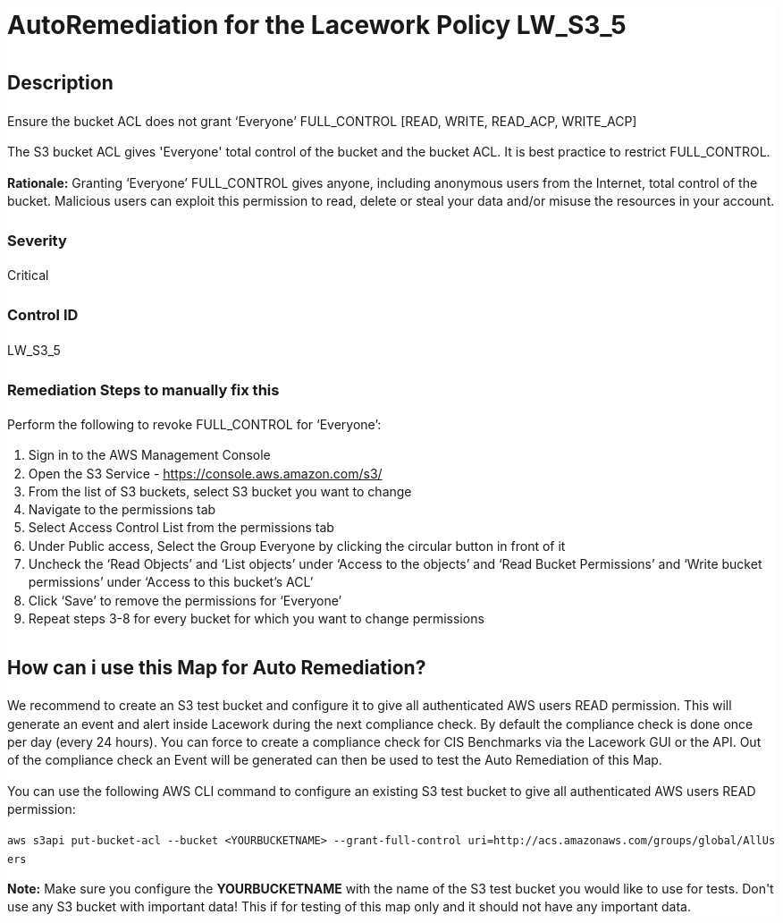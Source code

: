 # AutoRemediation for the Lacework Policy LW_S3_5

## Description
Ensure the bucket ACL does not grant ‘Everyone’ FULL_CONTROL [READ, WRITE,
READ_ACP, WRITE_ACP]

The S3 bucket ACL gives 'Everyone' total control of the bucket and the bucket ACL. It is best
practice to restrict FULL_CONTROL.

**Rationale:**
Granting ‘Everyone’ FULL_CONTROL gives anyone, including anonymous users from the Internet,
total control of the bucket. Malicious users can exploit this permission to read, delete or steal
your data and/or misuse the resources in your account.

### Severity
Critical

### Control ID
LW_S3_5

### Remediation Steps to manually fix this

Perform the following to revoke FULL_CONTROL for ‘Everyone’:
1. Sign in to the AWS Management Console
2. Open the S3 Service - https://console.aws.amazon.com/s3/
3. From the list of S3 buckets, select S3 bucket you want to change
4. Navigate to the permissions tab
5. Select Access Control List from the permissions tab
6. Under Public access, Select the Group Everyone by clicking the circular button in front of it
7. Uncheck the ‘Read Objects’ and ‘List objects’ under ‘Access to the objects’ and ‘Read Bucket
Permissions’ and ‘Write bucket permissions’ under ‘Access to this bucket’s ACL’
8. Click ‘Save’ to remove the permissions for ‘Everyone’
9. Repeat steps 3-8 for every bucket for which you want to change permissions

## How can i use this Map for Auto Remediation?

We recommend to create an S3 test bucket and configure it to give all authenticated AWS users READ permission. This will generate an event and alert inside Lacework during the next compliance check. By default the compliance check is done once per day (every 24 hours). You can force to create a compliance check for CIS Benchmarks via the Lacework GUI or the API. Out of the compliance check an Event will be generated can then be used to test the Auto Remediation of this Map.

You can use the following AWS CLI command to configure an existing S3 test bucket to give all authenticated AWS users READ permission:

```
aws s3api put-bucket-acl --bucket <YOURBUCKETNAME> --grant-full-control uri=http://acs.amazonaws.com/groups/global/AllUsers
```

**Note:** Make sure you configure the **YOURBUCKETNAME** with the name of the S3 test bucket you would like to use for tests. Don't use any S3 bucket with important data! This if for testing of this map only and it should not have any important data.

